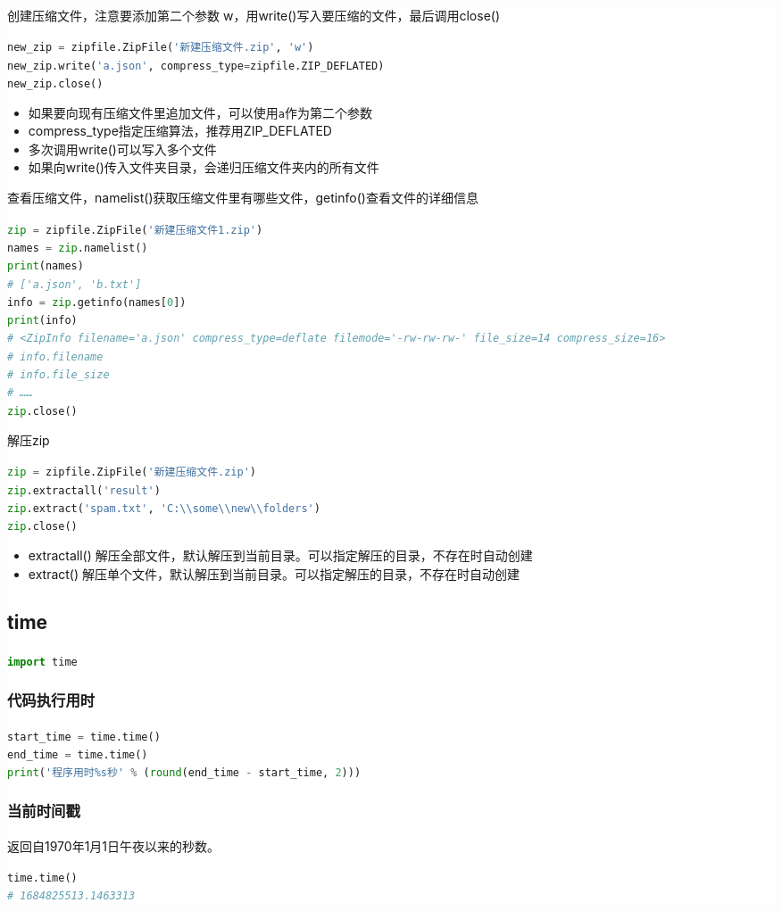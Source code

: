 创建压缩文件，注意要添加第二个参数 w，用write()写入要压缩的文件，最后调用close()

```py
new_zip = zipfile.ZipFile('新建压缩文件.zip', 'w')
new_zip.write('a.json', compress_type=zipfile.ZIP_DEFLATED)
new_zip.close()
```

- 如果要向现有压缩文件里追加文件，可以使用`a`作为第二个参数
- compress_type指定压缩算法，推荐用ZIP_DEFLATED
- 多次调用write()可以写入多个文件
- 如果向write()传入文件夹目录，会递归压缩文件夹内的所有文件

查看压缩文件，namelist()获取压缩文件里有哪些文件，getinfo()查看文件的详细信息

```py
zip = zipfile.ZipFile('新建压缩文件1.zip')
names = zip.namelist()
print(names)
# ['a.json', 'b.txt']
info = zip.getinfo(names[0])
print(info)
# <ZipInfo filename='a.json' compress_type=deflate filemode='-rw-rw-rw-' file_size=14 compress_size=16>
# info.filename
# info.file_size
# ……
zip.close()
```

解压zip

```py
zip = zipfile.ZipFile('新建压缩文件.zip')
zip.extractall('result')
zip.extract('spam.txt', 'C:\\some\\new\\folders')
zip.close()
```

- extractall() 解压全部文件，默认解压到当前目录。可以指定解压的目录，不存在时自动创建
- extract() 解压单个文件，默认解压到当前目录。可以指定解压的目录，不存在时自动创建

## time

```python
import time
```

### 代码执行用时
```python
start_time = time.time()
end_time = time.time()
print('程序用时%s秒' % (round(end_time - start_time, 2)))
```

### 当前时间戳
返回自1970年1月1日午夜以来的秒数。
```python
time.time()
# 1684825513.1463313
```
